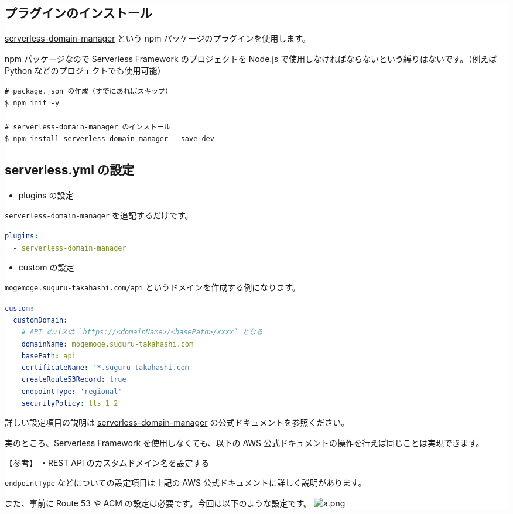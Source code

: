 ## プラグインのインストール

[serverless-domain-manager](https://github.com/amplify-education/serverless-domain-manager) という npm パッケージのプラグインを使用します。

npm パッケージなので Serverless Framework のプロジェクトを Node.js で使用しなければならないという縛りはないです。（例えば Python などのプロジェクトでも使用可能）

```shell
# package.json の作成（すでにあればスキップ）
$ npm init -y

# serverless-domain-manager のインストール
$ npm install serverless-domain-manager --save-dev
```

## serverless.yml の設定

- plugins の設定

`serverless-domain-manager` を追記するだけです。

```yml:serverless.yml
plugins:
  - serverless-domain-manager
```

- custom の設定

`mogemoge.suguru-takahashi.com/api` というドメインを作成する例になります。

```yml:serverless.yml
custom:
  customDomain:
    # API のパスは `https://<domainName>/<basePath>/xxxx` となる
    domainName: mogemoge.suguru-takahashi.com
    basePath: api
    certificateName: '*.suguru-takahashi.com'
    createRoute53Record: true
    endpointType: 'regional'
    securityPolicy: tls_1_2
```

詳しい設定項目の説明は [serverless-domain-manager](https://github.com/amplify-education/serverless-domain-manager) の公式ドキュメントを参照ください。

実のところ、Serverless Framework を使用しなくても、以下の AWS 公式ドキュメントの操作を行えば同じことは実現できます。

【参考】
・[REST API のカスタムドメイン名を設定する](https://docs.aws.amazon.com/ja_jp/apigateway/latest/developerguide/how-to-custom-domains.html)

`endpointType` などについての設定項目は上記の AWS 公式ドキュメントに詳しく説明があります。

また、事前に Route 53 や ACM の設定は必要です。今回は以下のような設定です。
![a.png](https://qiita-image-store.s3.ap-northeast-1.amazonaws.com/0/259125/db895504-62dd-d475-db6b-61a4b9fc8bac.png)
